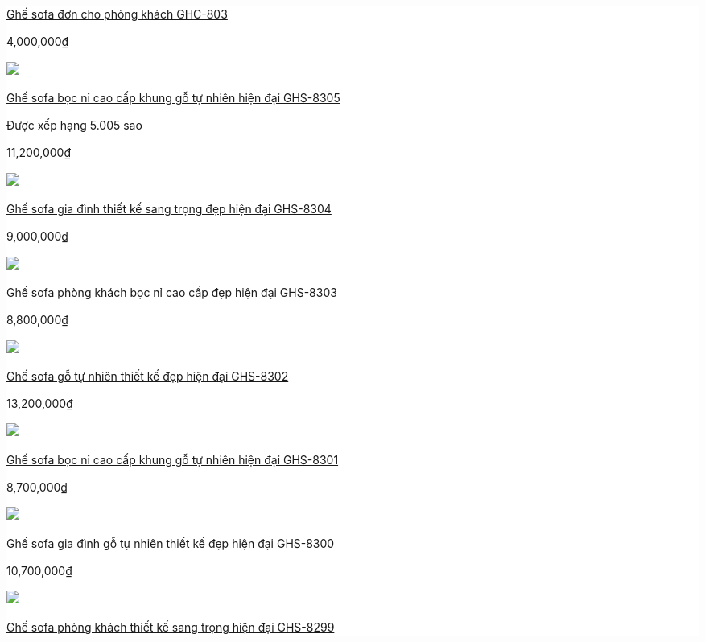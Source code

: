 [Ghế sofa đơn cho phòng khách GHC-803](https://gotrangtri.vn/shop/ghe-sofa-don-cho-phong-khach-ghc-803/)

4,000,000₫

[![](https://gotrangtri.vn/wp-content/uploads/2019/06/anh-dai-dien-42.jpg.webp)](https://gotrangtri.vn/shop/ghe-sofa-boc-ni-cao-cap-khung-go-tu-nhien-hien-dai-ghs-8305/)

[Ghế sofa bọc nỉ cao cấp khung gỗ tự nhiên hiện đại GHS-8305](https://gotrangtri.vn/shop/ghe-sofa-boc-ni-cao-cap-khung-go-tu-nhien-hien-dai-ghs-8305/)

Được xếp hạng 5.005 sao

11,200,000₫

[![](https://gotrangtri.vn/wp-content/uploads/2019/06/anh-dai-dien-41.jpg.webp)](https://gotrangtri.vn/shop/ghe-sofa-gia-dinh-thiet-ke-sang-trong-dep-hien-dai-ghs-8304/)

[Ghế sofa gia đình thiết kế sang trọng đẹp hiện đại GHS-8304](https://gotrangtri.vn/shop/ghe-sofa-gia-dinh-thiet-ke-sang-trong-dep-hien-dai-ghs-8304/)

9,000,000₫

[![](https://gotrangtri.vn/wp-content/uploads/2019/06/anh-dai-dien-40.jpg.webp)](https://gotrangtri.vn/shop/ghe-sofa-phong-khach-boc-ni-cao-cap-dep-hien-dai-ghs-8303/)

[Ghế sofa phòng khách bọc nỉ cao cấp đẹp hiện đại GHS-8303](https://gotrangtri.vn/shop/ghe-sofa-phong-khach-boc-ni-cao-cap-dep-hien-dai-ghs-8303/)

8,800,000₫

[![](https://gotrangtri.vn/wp-content/uploads/2019/06/anh-dai-dien-39.jpg.webp)](https://gotrangtri.vn/shop/ghe-sofa-go-tu-nhien-thiet-ke-dep-hien-dai-ghs-8302/)

[Ghế sofa gỗ tự nhiên thiết kế đẹp hiện đại GHS-8302](https://gotrangtri.vn/shop/ghe-sofa-go-tu-nhien-thiet-ke-dep-hien-dai-ghs-8302/)

13,200,000₫

[![](https://gotrangtri.vn/wp-content/uploads/2019/06/anh-dai-dien-38.jpg.webp)](https://gotrangtri.vn/shop/ghe-sofa-boc-ni-cao-cap-khung-go-tu-nhien-hien-dai-ghs-8301/)

[Ghế sofa bọc nỉ cao cấp khung gỗ tự nhiên hiện đại GHS-8301](https://gotrangtri.vn/shop/ghe-sofa-boc-ni-cao-cap-khung-go-tu-nhien-hien-dai-ghs-8301/)

8,700,000₫

[![](https://gotrangtri.vn/wp-content/uploads/2019/06/anh-dai-dien-37.jpg.webp)](https://gotrangtri.vn/shop/ghe-sofa-gia-dinh-go-tu-nhien-thiet-ke-dep-hien-dai-ghs-8300/)

[Ghế sofa gia đình gỗ tự nhiên thiết kế đẹp hiện đại GHS-8300](https://gotrangtri.vn/shop/ghe-sofa-gia-dinh-go-tu-nhien-thiet-ke-dep-hien-dai-ghs-8300/)

10,700,000₫

[![](https://gotrangtri.vn/wp-content/uploads/2019/06/anh-dai-dien-36.jpg.webp)](https://gotrangtri.vn/shop/ghe-sofa-phong-khach-thiet-ke-sang-trong-hien-dai-ghs-8299/)

[Ghế sofa phòng khách thiết kế sang trọng hiện đại GHS-8299](https://gotrangtri.vn/shop/ghe-sofa-phong-khach-thiet-ke-sang-trong-hien-dai-ghs-8299/)

